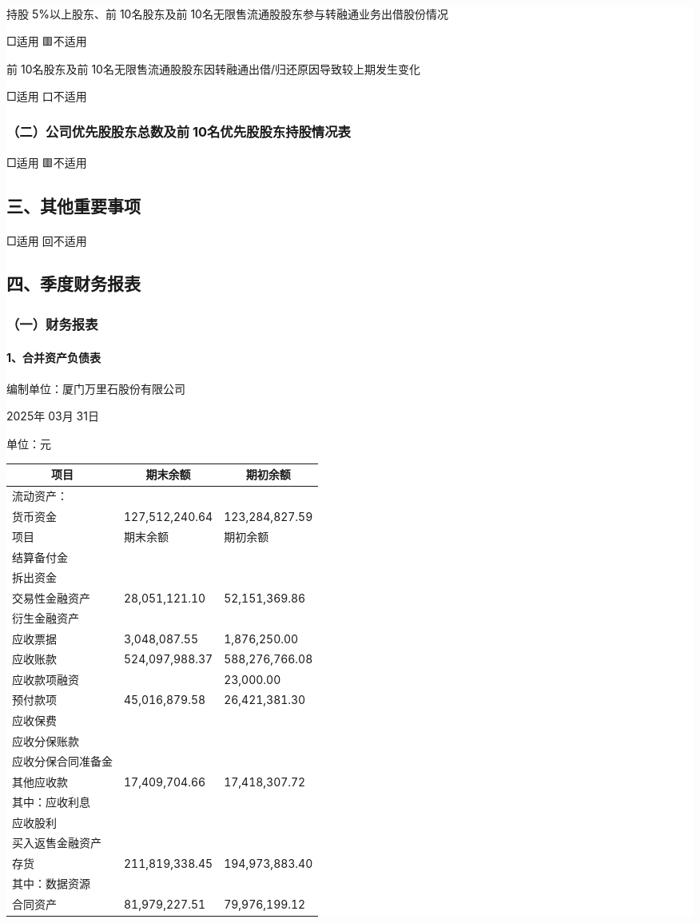 持股 5%以上股东、前 10名股东及前 10名无限售流通股股东参与转融通业务出借股份情况  

□适用 🟥不适用  

前 10名股东及前 10名无限售流通股股东因转融通出借/归还原因导致较上期发生变化  

□适用 口不适用  

### （二）公司优先股股东总数及前 10名优先股股东持股情况表  

□适用 🟥不适用  

## 三、其他重要事项  

□适用 回不适用  

## 四、季度财务报表  

### （一）财务报表  

#### 1、合并资产负债表  

编制单位：厦门万里石股份有限公司  

2025年 03月 31日  

单位：元  

| 项目|期末余额|期初余额|
| ---|---|---|
| 流动资产：|||
| 货币资金|127,512,240.64|123,284,827.59|
| 项目|期末余额|期初余额|
| 结算备付金|||
| 拆出资金|||
| 交易性金融资产|28,051,121.10|52,151,369.86|
| 衍生金融资产|||
| 应收票据|3,048,087.55|1,876,250.00|
| 应收账款|524,097,988.37|588,276,766.08|
| 应收款项融资||23,000.00|
| 预付款项|45,016,879.58|26,421,381.30|
| 应收保费|||
| 应收分保账款|||
| 应收分保合同准备金|||
| 其他应收款|17,409,704.66|17,418,307.72|
| 其中：应收利息|||
| 应收股利|||
| 买入返售金融资产|||
| 存货|211,819,338.45|194,973,883.40|
| 其中：数据资源|||
| 合同资产|81,979,227.51|79,976,199.12|
